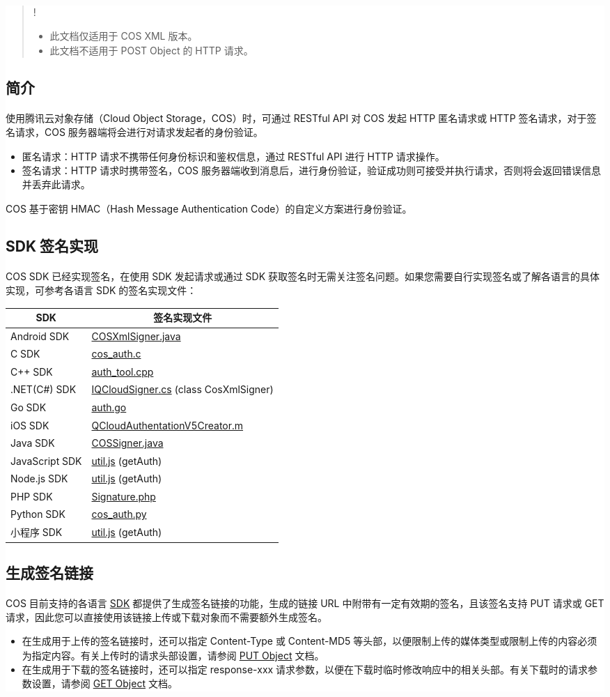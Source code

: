 > !
> - 此文档仅适用于 COS XML 版本。
> - 此文档不适用于 POST Object 的 HTTP 请求。
> 


## 简介

使用腾讯云对象存储（Cloud Object Storage，COS）时，可通过 RESTful API 对 COS 发起 HTTP 匿名请求或 HTTP 签名请求，对于签名请求，COS 服务器端将会进行对请求发起者的身份验证。

- 匿名请求：HTTP 请求不携带任何身份标识和鉴权信息，通过 RESTful API 进行 HTTP 请求操作。
- 签名请求：HTTP 请求时携带签名，COS 服务器端收到消息后，进行身份验证，验证成功则可接受并执行请求，否则将会返回错误信息并丢弃此请求。

COS 基于密钥 HMAC（Hash Message Authentication Code）的自定义方案进行身份验证。


## SDK 签名实现

COS SDK 已经实现签名，在使用 SDK 发起请求或通过 SDK 获取签名时无需关注签名问题。如果您需要自行实现签名或了解各语言的具体实现，可参考各语言 SDK 的签名实现文件：

| SDK | 签名实现文件 |
| --- | --- |
| Android SDK | [COSXmlSigner.java](https://github.com/tencentyun/qcloud-sdk-android/blob/master/QCloudFoundation/foundation/src/main/java/com/tencent/qcloud/core/auth/COSXmlSigner.java) |
| C SDK | [cos_auth.c](https://github.com/tencentyun/cos-c-sdk-v5/blob/master/cos_c_sdk/cos_auth.c) |
| C++ SDK | [auth_tool.cpp](https://github.com/tencentyun/cos-cpp-sdk-v5/blob/master/src/util/auth_tool.cpp) |
| .NET(C#) SDK | [IQCloudSigner.cs](https://github.com/tencentyun/qcloud-sdk-dotnet/blob/master/QCloudCSharpSDK/COSXML/Auth/IQCloudSigner.cs) (class CosXmlSigner) |
| Go SDK | [auth.go](https://github.com/tencentyun/cos-go-sdk-v5/blob/master/auth.go) |
| iOS SDK | [QCloudAuthentationV5Creator.m](https://github.com/tencentyun/qcloud-sdk-ios/blob/master/QCloudCore/Classes/Base/QCloudClientBase/Authentation/QCloudAuthentationV5Creator.m) |
| Java SDK | [COSSigner.java](https://github.com/tencentyun/cos-java-sdk-v5/blob/master/src/main/java/com/qcloud/cos/auth/COSSigner.java) |
| JavaScript SDK | [util.js](https://github.com/tencentyun/cos-js-sdk-v5/blob/master/src/util.js) (getAuth) |
| Node.js SDK | [util.js](https://github.com/tencentyun/cos-nodejs-sdk-v5/blob/master/sdk/util.js) (getAuth) |
| PHP SDK | [Signature.php](https://github.com/tencentyun/cos-php-sdk-v5/blob/master/src/Signature.php) |
| Python SDK | [cos_auth.py](https://github.com/tencentyun/cos-python-sdk-v5/blob/master/qcloud_cos/cos_auth.py) |
| 小程序 SDK | [util.js](https://github.com/tencentyun/cos-wx-sdk-v5/blob/master/src/util.js) (getAuth) |



## 生成签名链接



COS 目前支持的各语言 [SDK](https://intl.cloud.tencent.com/document/product/436/6474) 都提供了生成签名链接的功能，生成的链接 URL 中附带有一定有效期的签名，且该签名支持 PUT 请求或 GET 请求，因此您可以直接使用该链接上传或下载对象而不需要额外生成签名。

- 在生成用于上传的签名链接时，还可以指定 Content-Type 或 Content-MD5 等头部，以便限制上传的媒体类型或限制上传的内容必须为指定内容。有关上传时的请求头部设置，请参阅 [PUT Object](https://intl.cloud.tencent.com/document/product/436/7749) 文档。
- 在生成用于下载的签名链接时，还可以指定 response-xxx 请求参数，以便在下载时临时修改响应中的相关头部。有关下载时的请求参数设置，请参阅 [GET Object](https://intl.cloud.tencent.com/document/product/436/7753) 文档。
